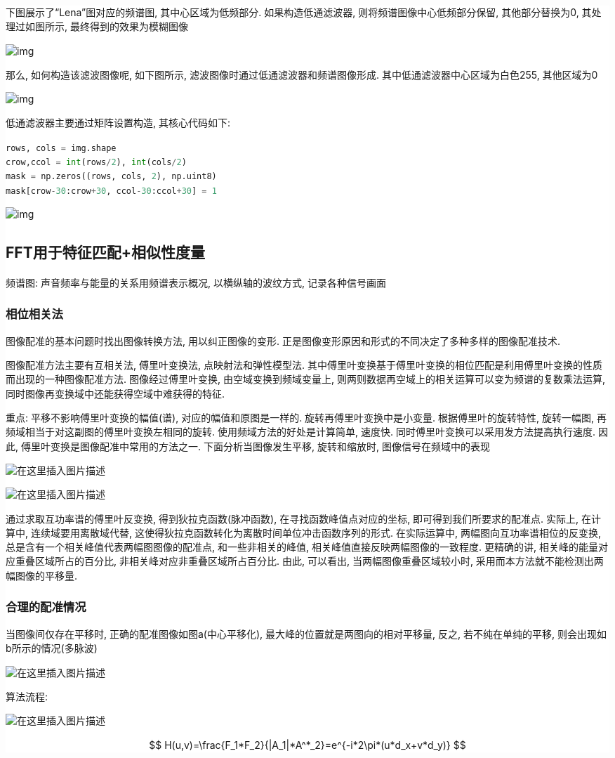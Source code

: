 下图展示了“Lena”图对应的频谱图, 其中心区域为低频部分. 如果构造低通滤波器, 则将频谱图像中心低频部分保留, 其他部分替换为0, 其处理过如图所示, 最终得到的效果为模糊图像

![img](图算法.assets/low_pass1.png)

那么, 如何构造该滤波图像呢, 如下图所示, 滤波图像时通过低通滤波器和频谱图像形成. 其中低通滤波器中心区域为白色255, 其他区域为0

![img](图算法.assets/low_pass2.png)

低通滤波器主要通过矩阵设置构造, 其核心代码如下:

```python
rows, cols = img.shape
crow,ccol = int(rows/2), int(cols/2)
mask = np.zeros((rows, cols, 2), np.uint8)
mask[crow-30:crow+30, ccol-30:ccol+30] = 1
```

![img](图算法.assets/low_pass3.png)

## FFT用于特征匹配+相似性度量

频谱图: 声音频率与能量的关系用频谱表示概况, 以横纵轴的波纹方式, 记录各种信号画面

### 相位相关法

图像配准的基本问题时找出图像转换方法, 用以纠正图像的变形. 正是图像变形原因和形式的不同决定了多种多样的图像配准技术.

图像配准方法主要有互相关法, 傅里叶变换法, 点映射法和弹性模型法. 其中傅里叶变换基于傅里叶变换的相位匹配是利用傅里叶变换的性质而出现的一种图像配准方法. 图像经过傅里叶变换, 由空域变换到频域变量上, 则两则数据再空域上的相关运算可以变为频谱的复数乘法运算, 同时图像再变换域中还能获得空域中难获得的特征.

重点: 平移不影响傅里叶变换的幅值(谱), 对应的幅值和原图是一样的. 旋转再傅里叶变换中是小变量. 根据傅里叶的旋转特性, 旋转一幅图, 再频域相当于对这副图的傅里叶变换左相同的旋转. 使用频域方法的好处是计算简单, 速度快. 同时傅里叶变换可以采用发方法提高执行速度. 因此, 傅里叶变换是图像配准中常用的方法之一. 下面分析当图像发生平移, 旋转和缩放时, 图像信号在频域中的表现

![在这里插入图片描述](图算法.assets/fft3.png)

![在这里插入图片描述](图算法.assets/fft4.png)

通过求取互功率谱的傅里叶反变换, 得到狄拉克函数(脉冲函数), 在寻找函数峰值点对应的坐标, 即可得到我们所要求的配准点. 实际上, 在计算中, 连续域要用离散域代替, 这使得狄拉克函数转化为离散时间单位冲击函数序列的形式. 在实际运算中, 两幅图向互功率谱相位的反变换, 总是含有一个相关峰值代表两幅图图像的配准点, 和一些非相关的峰值, 相关峰值直接反映两幅图像的一致程度. 更精确的讲, 相关峰的能量对应重叠区域所占的百分比, 非相关峰对应非重叠区域所占百分比. 由此, 可以看出, 当两幅图像重叠区域较小时, 采用而本方法就不能检测出两幅图像的平移量.

### 合理的配准情况

当图像间仅存在平移时, 正确的配准图像如图a(中心平移化), 最大峰的位置就是两图向的相对平移量, 反之, 若不纯在单纯的平移, 则会出现如b所示的情况(多脉波)

![在这里插入图片描述](图算法.assets/match_FFT.png)

算法流程:

![在这里插入图片描述](图算法.assets/algorithm_process_of_FFT_match.png)

$$
H(u,v)=\frac{F_1*F_2}{|A_1|*A^*_2}=e^{-i*2\pi*(u*d_x+v*d_y)}
$$
